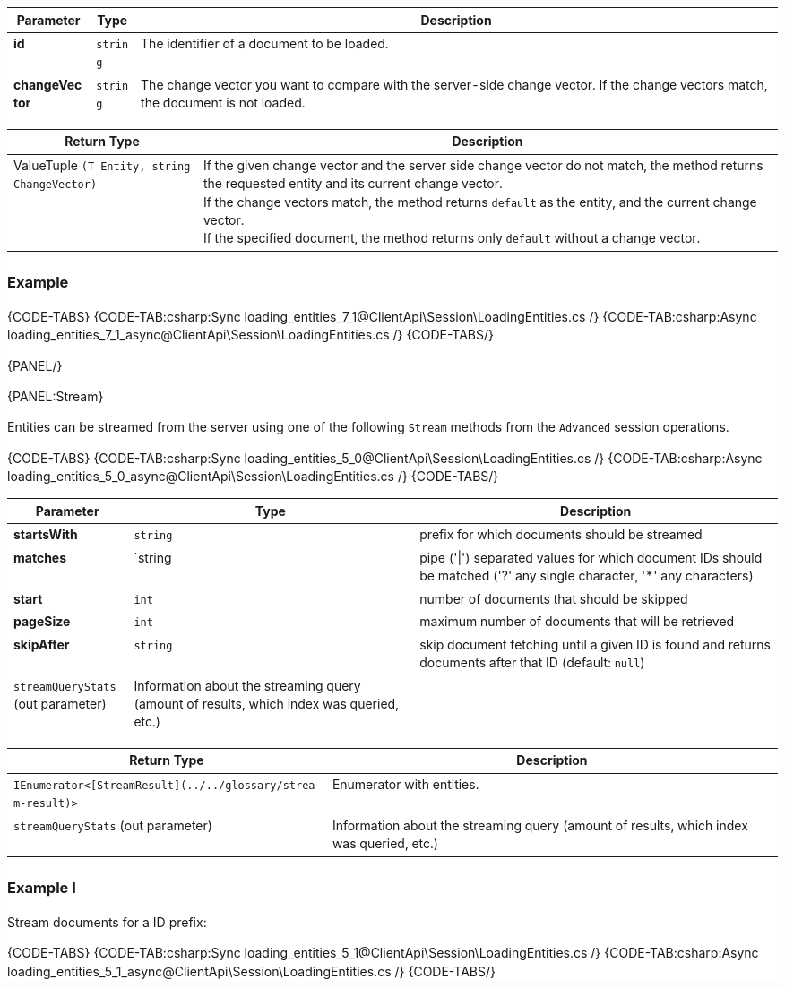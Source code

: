 | Parameter | Type | Description |
| ------------- | ------------- | ----- |
| **id** | `string` | The identifier of a document to be loaded. |
| **changeVector** | `string` | The change vector you want to compare with the server-side change vector. If the change vectors match, the document is not loaded. |

| Return Type | Description |
| ------------- | ----- |
| ValueTuple `(T Entity, string ChangeVector)` | If the given change vector and the server side change vector do not match, the method returns the requested entity and its current change vector.<br/>If the change vectors match, the method returns `default` as the entity, and the current change vector.<br/>If the specified document, the method returns only `default` without a change vector. |

### Example

{CODE-TABS}
{CODE-TAB:csharp:Sync loading_entities_7_1@ClientApi\Session\LoadingEntities.cs /}
{CODE-TAB:csharp:Async loading_entities_7_1_async@ClientApi\Session\LoadingEntities.cs /}
{CODE-TABS/} 

{PANEL/}

{PANEL:Stream}

Entities can be streamed from the server using one of the following `Stream` methods from the `Advanced` session operations.

{CODE-TABS}
{CODE-TAB:csharp:Sync loading_entities_5_0@ClientApi\Session\LoadingEntities.cs /}
{CODE-TAB:csharp:Async loading_entities_5_0_async@ClientApi\Session\LoadingEntities.cs /}
{CODE-TABS/}

| Parameter | Type | Description |
| ------------- | ------------- | ----- |
| **startsWith** | `string` | prefix for which documents should be streamed |
| **matches** | `string | pipe ('&#124;') separated values for which document IDs should be matched ('?' any single character, '*' any characters) |
| **start** | `int` | number of documents that should be skipped  |
| **pageSize** | `int` | maximum number of documents that will be retrieved |
| **skipAfter** | `string` | skip document fetching until a given ID is found and returns documents after that ID (default: `null`) |
| `streamQueryStats` (out parameter) | Information about the streaming query (amount of results, which index was queried, etc.) |

| Return Type | Description |
| ------------- | ----- |
| `IEnumerator<[StreamResult](../../glossary/stream-result)>` | Enumerator with entities. |
| `streamQueryStats` (out parameter) | Information about the streaming query (amount of results, which index was queried, etc.) |


### Example I

Stream documents for a ID prefix:

{CODE-TABS}
{CODE-TAB:csharp:Sync loading_entities_5_1@ClientApi\Session\LoadingEntities.cs /}
{CODE-TAB:csharp:Async loading_entities_5_1_async@ClientApi\Session\LoadingEntities.cs /}
{CODE-TABS/}

